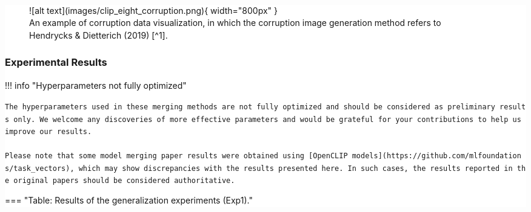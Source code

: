 <figure markdown="span">
![alt text](images/clip_eight_corruption.png){ width="800px" }
<figcaption style="max-width:90%" markdown="span">
An example of corruption data visualization, in which the corruption image generation method refers to Hendrycks & Dietterich (2019) [^1].
</figcaption>
</figure>

### Experimental Results


!!! info "Hyperparameters not fully optimized"

    The hyperparameters used in these merging methods are not fully optimized and should be considered as preliminary results only. We welcome any discoveries of more effective parameters and would be grateful for your contributions to help us improve our results.
    
    Please note that some model merging paper results were obtained using [OpenCLIP models](https://github.com/mlfoundations/task_vectors), which may show discrepancies with the results presented here. In such cases, the results reported in the original papers should be considered authoritative.


=== "Table: Results of the generalization experiments (Exp1)."


[^1]: Dan Hendrycks and Thomas Dietterich. Benchmarking neural network robustness to common corruptions and perturbations. Proceedings of the International Conference on Learning Representations, 2019.